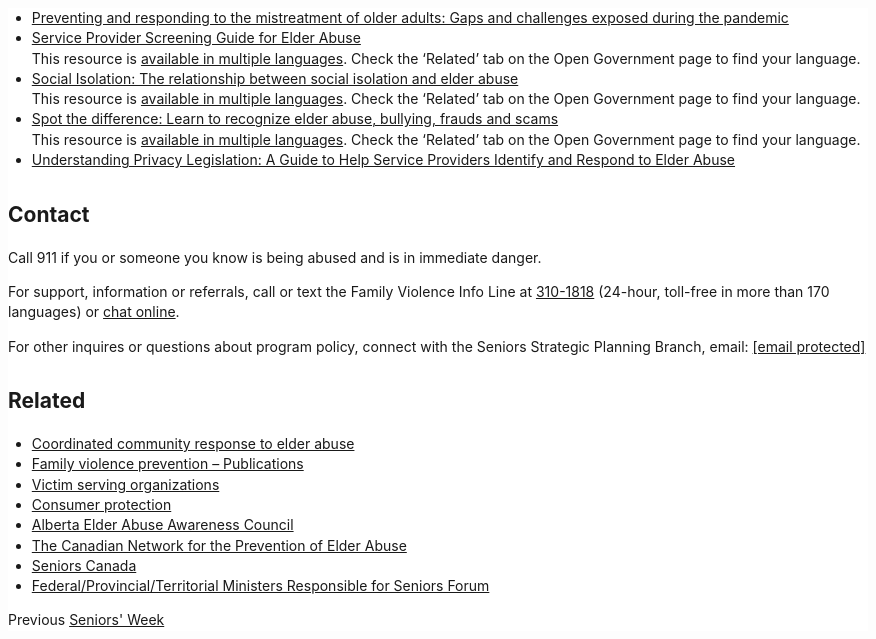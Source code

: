   * [Preventing and responding to the mistreatment of older adults: Gaps and challenges exposed during the pandemic](https://www.canada.ca/en/employment-social-development/corporate/seniors-forum-federal-provincial-territorial/reports/covid19-mistreatment-seniors.html)
  * [Service Provider Screening Guide for Elder Abuse](https://open.alberta.ca/publications/service-provider-screening-guide-elder-abuse)  
This resource is [available in multiple languages](https://open.alberta.ca/dataset/service-provider-screening-guide-elder-abuse#related). Check the ‘Related’ tab on the Open Government page to find your language.
  * [Social Isolation: The relationship between social isolation and elder abuse](https://open.alberta.ca/publications/social-isolation)  
This resource is [available in multiple languages](https://open.alberta.ca/publications/social-isolation#related). Check the ‘Related’ tab on the Open Government page to find your language.
  * [Spot the difference: Learn to recognize elder abuse, bullying, frauds and scams](https://open.alberta.ca/publications/spot-the-difference-learn-to-recognize-elder-abuse-bullying-and-frauds-and-scams)  
This resource is [available in multiple languages](https://open.alberta.ca/publications/spot-the-difference-learn-to-recognize-elder-abuse-bullying-and-frauds-and-scams#related). Check the ‘Related’ tab on the Open Government page to find your language.
  * [Understanding Privacy Legislation: A Guide to Help Service Providers Identify and Respond to Elder Abuse](https://open.alberta.ca/publications/understanding-privacy-legislation-guide-elder-abuse)



## Contact

Call 911 if you or someone you know is being abused and is in immediate danger.

For support, information or referrals, call or text the Family Violence Info Line at [310-1818](tel:3101818) (24-hour, toll-free in more than 170 languages) or [chat online](http://m2.icarol.com/ConsumerRegistration.aspx?org=2181&pid=10).

For other inquires or questions about program policy, connect with the Seniors Strategic Planning Branch, email: [[email protected]](/cdn-cgi/l/email-protection#f5909991908794978086909c9b939ab5929a83db9497db9694)

## Related

  * [Coordinated community response to elder abuse](/coordinated-community-response-to-elder-abuse "Coordinated community response to elder abuse")
  * [Family violence prevention – Publications](/family-violence-prevention-resources "Family violence prevention – Publications")
  * [Victim serving organizations](/victim-serving-organizations "Victim serving organizations")
  * [Consumer protection](/consumer-protection-information "Consumer protection tips and information")
  * [Alberta Elder Abuse Awareness Council](http://www.albertaelderabuse.ca/)
  * [The Canadian Network for the Prevention of Elder Abuse](http://cnpea.ca/en/)
  * [Seniors Canada](http://www.seniors.gc.ca/eng/pie/eaa/index.shtml)
  * [Federal/Provincial/Territorial Ministers Responsible for Seniors Forum](https://www.canada.ca/en/employment-social-development/corporate/seniors-forum-federal-provincial-territorial.html)



Previous [Seniors' Week](/seniors-week)
